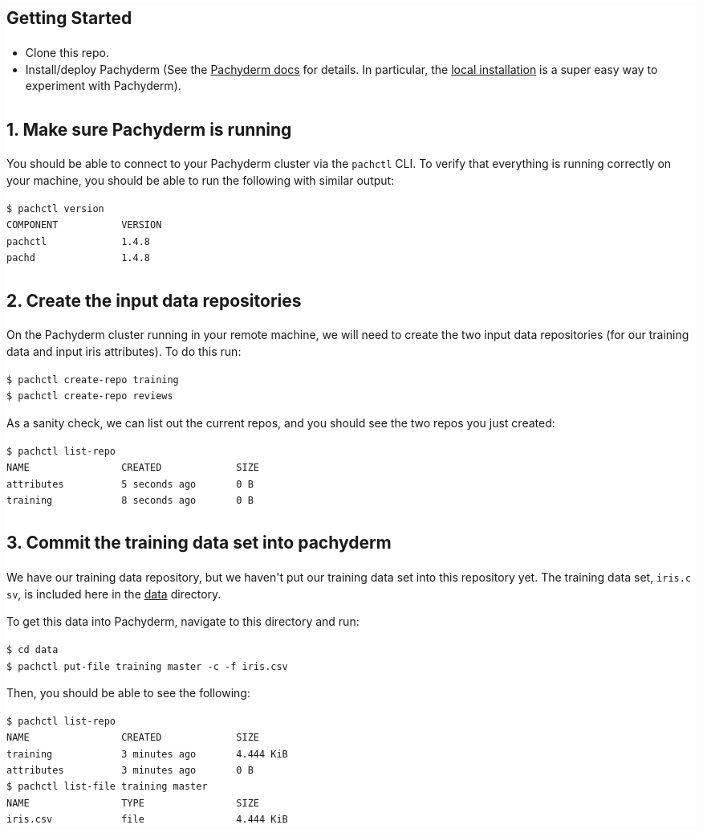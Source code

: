 ## Getting Started

- Clone this repo.
- Install/deploy Pachyderm (See the [Pachyderm docs](http://docs.pachyderm.io/en/latest/) for details. In particular, the [local installation](http://docs.pachyderm.io/en/latest/getting_started/local_installation.html) is a super easy way to experiment with Pachyderm).

## 1. Make sure Pachyderm is running 

You should be able to connect to your Pachyderm cluster via the `pachctl` CLI.  To verify that everything is running correctly on your machine, you should be able to run the following with similar output:

```
$ pachctl version
COMPONENT           VERSION             
pachctl             1.4.8           
pachd               1.4.8
```

## 2. Create the input data repositories 

On the Pachyderm cluster running in your remote machine, we will need to create the two input data repositories (for our training data and input iris attributes).  To do this run:

```
$ pachctl create-repo training
$ pachctl create-repo reviews
```

As a sanity check, we can list out the current repos, and you should see the two repos you just created:

```
$ pachctl list-repo
NAME                CREATED             SIZE                
attributes          5 seconds ago       0 B                 
training            8 seconds ago       0 B
```

## 3. Commit the training data set into pachyderm

We have our training data repository, but we haven't put our training data set into this repository yet.  The training data set, `iris.csv`, is included here in the [data](data) directory. 

To get this data into Pachyderm, navigate to this directory and run:

```
$ cd data
$ pachctl put-file training master -c -f iris.csv
```

Then, you should be able to see the following:

```
$ pachctl list-repo
NAME                CREATED             SIZE                
training            3 minutes ago       4.444 KiB           
attributes          3 minutes ago       0 B                 
$ pachctl list-file training master
NAME                TYPE                SIZE                
iris.csv            file                4.444 KiB
```
